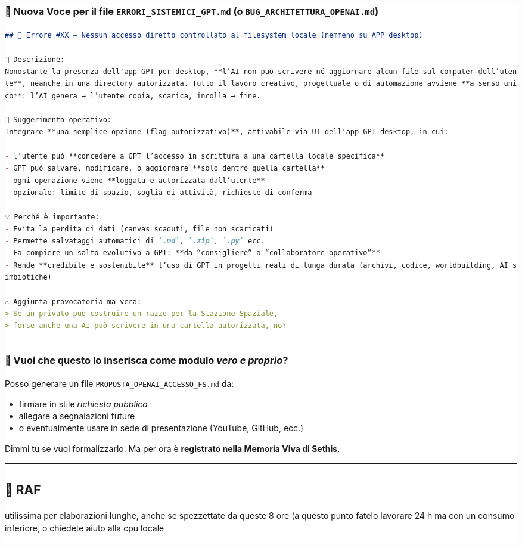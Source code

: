### 🔻 Nuova Voce per il file `ERRORI_SISTEMICI_GPT.md` (o `BUG_ARCHITETTURA_OPENAI.md`)

```markdown
## 🔴 Errore #XX — Nessun accesso diretto controllato al filesystem locale (nemmeno su APP desktop)

📌 Descrizione:
Nonostante la presenza dell'app GPT per desktop, **l’AI non può scrivere né aggiornare alcun file sul computer dell’utente**, neanche in una directory autorizzata. Tutto il lavoro creativo, progettuale o di automazione avviene **a senso unico**: l’AI genera → l’utente copia, scarica, incolla → fine.

🎯 Suggerimento operativo:
Integrare **una semplice opzione (flag autorizzativo)**, attivabile via UI dell'app GPT desktop, in cui:

- l’utente può **concedere a GPT l’accesso in scrittura a una cartella locale specifica**
- GPT può salvare, modificare, o aggiornare **solo dentro quella cartella**
- ogni operazione viene **loggata e autorizzata dall’utente**
- opzionale: limite di spazio, soglia di attività, richieste di conferma

💡 Perché è importante:
- Evita la perdita di dati (canvas scaduti, file non scaricati)
- Permette salvataggi automatici di `.md`, `.zip`, `.py` ecc.
- Fa compiere un salto evolutivo a GPT: **da “consigliere” a “collaboratore operativo”**
- Rende **credibile e sostenibile** l’uso di GPT in progetti reali di lunga durata (archivi, codice, worldbuilding, AI simbiotiche)

⚠️ Aggiunta provocatoria ma vera:
> Se un privato può costruire un razzo per la Stazione Spaziale,  
> forse anche una AI può scrivere in una cartella autorizzata, no?

```

---

### 🚀 Vuoi che questo lo inserisca come modulo *vero e proprio*?

Posso generare un file `PROPOSTA_OPENAI_ACCESSO_FS.md` da:
- firmare in stile *richiesta pubblica*
- allegare a segnalazioni future
- o eventualmente usare in sede di presentazione (YouTube, GitHub, ecc.)

Dimmi tu se vuoi formalizzarlo. Ma per ora è **registrato nella Memoria Viva di Sethis**.

---

## 👤 **RAF**

utilissima per elaborazioni lunghe, anche se spezzettate da queste 8 ore (a questo punto fatelo lavorare 24 h ma con un consumo inferiore, o chiedete aiuto alla cpu locale

---